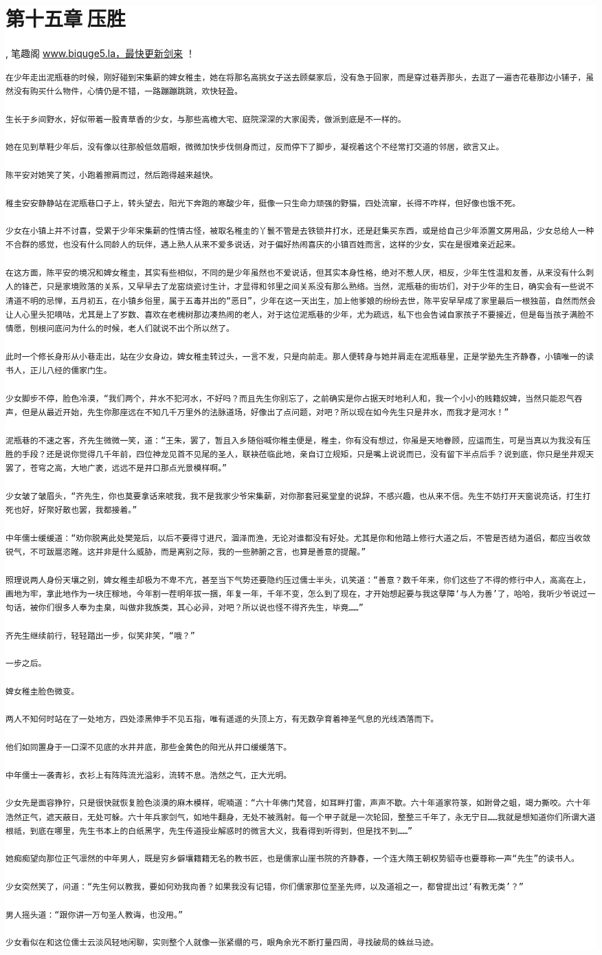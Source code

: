 # 第十五章 压胜
, 笔趣阁 www.biquge5.la，最快更新剑来 ！

    在少年走出泥瓶巷的时候，刚好碰到宋集薪的婢女稚圭，她在将那名高挑女子送去顾粲家后，没有急于回家，而是穿过巷弄那头，去逛了一遍杏花巷那边小铺子，虽然没有购买什么物件，心情仍是不错，一路蹦蹦跳跳，欢快轻盈。

    生长于乡间野水，好似带着一股青草香的少女，与那些高檐大宅、庭院深深的大家闺秀，做派到底是不一样的。

    她在见到草鞋少年后，没有像以往那般低敛眉眼，微微加快步伐侧身而过，反而停下了脚步，凝视着这个不经常打交道的邻居，欲言又止。

    陈平安对她笑了笑，小跑着擦肩而过，然后跑得越来越快。

    稚圭安安静静站在泥瓶巷口子上，转头望去，阳光下奔跑的寒酸少年，挺像一只生命力顽强的野猫，四处流窜，长得不咋样，但好像也饿不死。

    少女在小镇上并不讨喜，受累于少年宋集薪的性情古怪，被取名稚圭的丫鬟不管是去铁锁井打水，还是赶集买东西，或是给自己少年添置文房用品，少女总给人一种不合群的感觉，也没有什么同龄人的玩伴，遇上熟人从来不爱多说话，对于偏好热闹喜庆的小镇百姓而言，这样的少女，实在是很难亲近起来。

    在这方面，陈平安的境况和婢女稚圭，其实有些相似，不同的是少年虽然也不爱说话，但其实本身性格，绝对不惹人厌，相反，少年生性温和友善，从来没有什么刺人的锋芒，只是家境败落的关系，又早早去了龙窑烧瓷讨生计，才显得和邻里之间关系没有那么熟络。当然，泥瓶巷的街坊们，对于少年的生日，确实会有一些说不清道不明的忌惮，五月初五，在小镇乡俗里，属于五毒并出的“恶日”，少年在这一天出生，加上他爹娘的纷纷去世，陈平安早早成了家里最后一根独苗，自然而然会让人心里头犯嘀咕，尤其是上了岁数、喜欢在老槐树那边凑热闹的老人，对于这位泥瓶巷的少年，尤为疏远，私下也会告诫自家孩子不要接近，但是每当孩子满脸不情愿，刨根问底问为什么的时候，老人们就说不出个所以然了。

    此时一个修长身形从小巷走出，站在少女身边，婢女稚圭转过头，一言不发，只是向前走。那人便转身与她并肩走在泥瓶巷里，正是学塾先生齐静春，小镇唯一的读书人，正儿八经的儒家门生。

    少女脚步不停，脸色冷漠，“我们两个，井水不犯河水，不好吗？而且先生你别忘了，之前确实是你占据天时地利人和，我一个小小的贱籍奴婢，当然只能忍气吞声，但是从最近开始，先生你那座远在不知几千万里外的法脉道场，好像出了点问题，对吧？所以现在如今先生只是井水，而我才是河水！”

    泥瓶巷的不速之客，齐先生微微一笑，道：“王朱，罢了，暂且入乡随俗喊你稚圭便是，稚圭，你有没有想过，你虽是天地眷顾，应运而生，可是当真以为我没有压胜的手段？还是说你觉得几千年前，四位神龙见首不见尾的圣人，联袂莅临此地，亲自订立规矩，只是嘴上说说而已，没有留下半点后手？说到底，你只是坐井观天罢了，苍穹之高，大地广袤，远远不是井口那点光景模样啊。”

    少女皱了皱眉头，“齐先生，你也莫要拿话来唬我，我不是我家少爷宋集薪，对你那套冠冕堂皇的说辞，不感兴趣，也从来不信。先生不妨打开天窗说亮话，打生打死也好，好聚好散也罢，我都接着。”

    中年儒士缓缓道：“劝你脱离此处樊笼后，以后不要得寸进尺，涸泽而渔，无论对谁都没有好处。尤其是你和他踏上修行大道之后，不管是否结为道侣，都应当收敛锐气，不可跋扈恣睢。这并非是什么威胁，而是离别之际，我的一些肺腑之言，也算是善意的提醒。”

    照理说两人身份天壤之别，婢女稚圭却极为不卑不亢，甚至当下气势还要隐约压过儒士半头，讥笑道：“善意？数千年来，你们这些了不得的修行中人，高高在上，画地为牢，拿此地作为一块庄稼地，今年割一茬明年拔一捆，年复一年，千年不变，怎么到了现在，才开始想起要与我这孽障‘与人为善’了，哈哈，我听少爷说过一句话，被你们很多人奉为圭臬，叫做非我族类，其心必异，对吧？所以说也怪不得齐先生，毕竟……”

    齐先生继续前行，轻轻踏出一步，似笑非笑，“哦？”

    一步之后。

    婢女稚圭脸色微变。

    两人不知何时站在了一处地方，四处漆黑伸手不见五指，唯有遥遥的头顶上方，有无数孕育着神圣气息的光线洒落而下。

    他们如同置身于一口深不见底的水井井底，那些金黄色的阳光从井口缓缓落下。

    中年儒士一袭青衫，衣衫上有阵阵流光溢彩，流转不息。浩然之气，正大光明。

    少女先是面容狰狞，只是很快就恢复脸色淡漠的麻木模样，呢喃道：“六十年佛门梵音，如耳畔打雷，声声不歇。六十年道家符箓，如跗骨之蛆，竭力撕咬。六十年浩然正气，遮天蔽日，无处可躲。六十年兵家剑气，如地牛翻身，无处不被溅射。每一个甲子就是一次轮回，整整三千年了，永无宁日……我就是想知道你们所谓大道根祗，到底在哪里，先生书本上的白纸黑字，先生传道授业解惑时的微言大义，我看得到听得到，但是找不到……”

    她痴痴望向那位正气凛然的中年男人，既是穷乡僻壤籍籍无名的教书匠，也是儒家山崖书院的齐静春，一个连大隋王朝权势貂寺也要尊称一声“先生”的读书人。

    少女突然笑了，问道：“先生何以教我，要如何劝我向善？如果我没有记错，你们儒家那位至圣先师，以及道祖之一，都曾提出过‘有教无类’？”

    男人摇头道：“跟你讲一万句圣人教诲，也没用。”

    少女看似在和这位儒士云淡风轻地闲聊，实则整个人就像一张紧绷的弓，眼角余光不断打量四周，寻找破局的蛛丝马迹。

